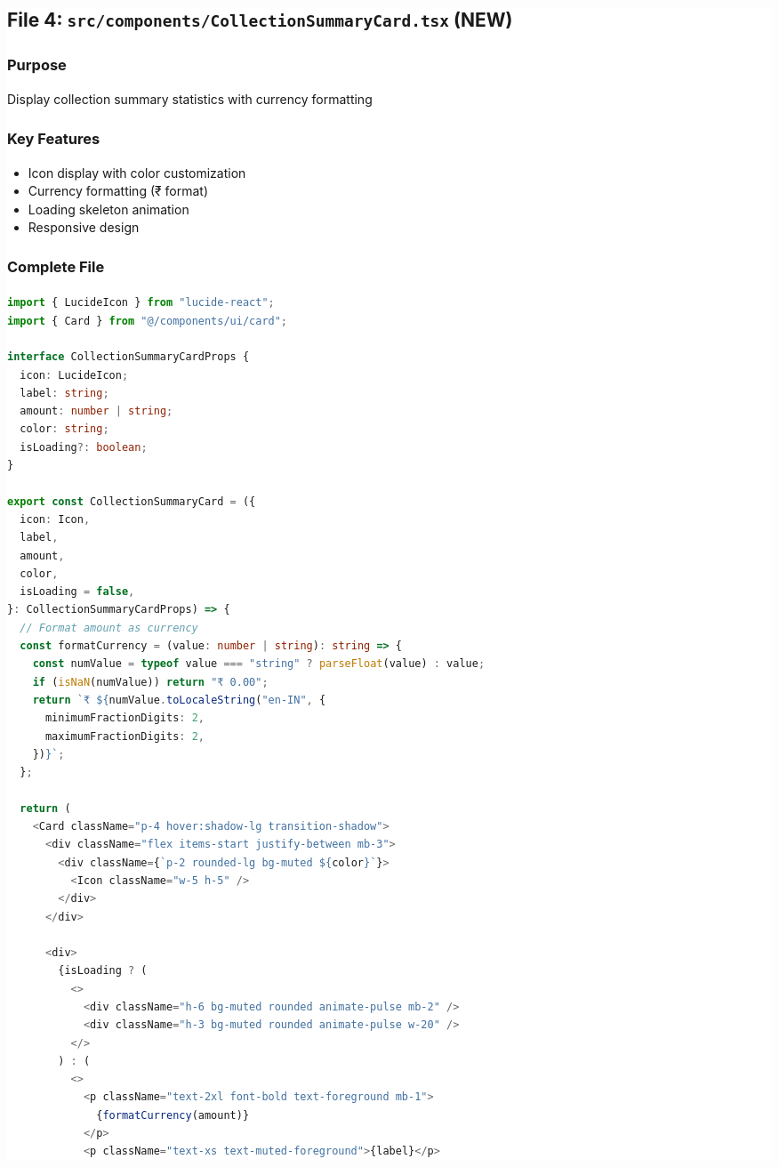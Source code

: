 
## File 4: `src/components/CollectionSummaryCard.tsx` (NEW)

### Purpose
Display collection summary statistics with currency formatting

### Key Features
- Icon display with color customization
- Currency formatting (₹ format)
- Loading skeleton animation
- Responsive design

### Complete File
```typescript
import { LucideIcon } from "lucide-react";
import { Card } from "@/components/ui/card";

interface CollectionSummaryCardProps {
  icon: LucideIcon;
  label: string;
  amount: number | string;
  color: string;
  isLoading?: boolean;
}

export const CollectionSummaryCard = ({
  icon: Icon,
  label,
  amount,
  color,
  isLoading = false,
}: CollectionSummaryCardProps) => {
  // Format amount as currency
  const formatCurrency = (value: number | string): string => {
    const numValue = typeof value === "string" ? parseFloat(value) : value;
    if (isNaN(numValue)) return "₹ 0.00";
    return `₹ ${numValue.toLocaleString("en-IN", {
      minimumFractionDigits: 2,
      maximumFractionDigits: 2,
    })}`;
  };

  return (
    <Card className="p-4 hover:shadow-lg transition-shadow">
      <div className="flex items-start justify-between mb-3">
        <div className={`p-2 rounded-lg bg-muted ${color}`}>
          <Icon className="w-5 h-5" />
        </div>
      </div>

      <div>
        {isLoading ? (
          <>
            <div className="h-6 bg-muted rounded animate-pulse mb-2" />
            <div className="h-3 bg-muted rounded animate-pulse w-20" />
          </>
        ) : (
          <>
            <p className="text-2xl font-bold text-foreground mb-1">
              {formatCurrency(amount)}
            </p>
            <p className="text-xs text-muted-foreground">{label}</p>
```